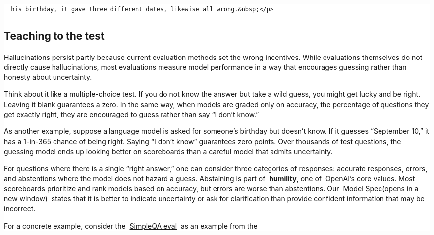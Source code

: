       his birthday, it gave three different dates, likewise all wrong.&nbsp;</p>
  </div>
  <div class="@md:col-span-6 @md:col-start-4 col-span-12 max-w-none [&amp;:not(:first-child)]:mt-xl">
    <div class="@container max-w-container grid w-full grid-cols-12 toc-content-heading scroll-mt-[calc(var(--header-h)+var(--toc-button-h))]"
    id="teaching-to-the-test">
      <div class="@md:col-span-6 @md:col-start-4 full-grid-content:@md:col-span-12 full-grid-content:@md:col-start-1 col-span-12 max-w-none">
        <h2 class="text-h3 scroll-mt-[calc(var(--header-h)+var(--toc-button-h))]">Teaching to the test</h2>
      </div>
    </div>
  </div>
  <div class="@md:col-span-6 @md:col-start-4 col-span-12 max-w-none [&amp;:not(:first-child)]:mt-sm">
    <p class="mb-sm last:mb-0">Hallucinations persist partly because current evaluation methods set the wrong
      incentives. While evaluations themselves do not directly cause hallucinations,
      most evaluations measure model performance in a way that encourages guessing
      rather than honesty about uncertainty.</p>
  </div>
  <div class="@md:col-span-6 @md:col-start-4 col-span-12 max-w-none [&amp;:not(:first-child)]:mt-sm">
    <p class="mb-sm last:mb-0">Think about it like a multiple-choice test. If you do not know the answer but
      take a wild guess, you might get lucky and be right. Leaving it blank guarantees
      a zero. In the same way, when models are graded only on accuracy, the percentage
      of questions they get exactly right, they are encouraged to guess rather
      than say “I don’t know.”</p>
  </div>
  <div class="@md:col-span-6 @md:col-start-4 col-span-12 max-w-none [&amp;:not(:first-child)]:mt-sm">
    <p class="mb-sm last:mb-0">As another example, suppose a language model is asked for someone’s birthday
      but doesn’t know. If it guesses “September 10,” it has a 1-in-365 chance
      of being right. Saying “I don’t know” guarantees zero points. Over thousands
      of test questions, the guessing model ends up looking better on scoreboards
      than a careful model that admits uncertainty.</p>
  </div>
  <div class="@md:col-span-6 @md:col-start-4 col-span-12 max-w-none [&amp;:not(:first-child)]:mt-sm">
    <p class="mb-sm last:mb-0">For questions where there is a single “right answer,” one can consider three
      categories of responses: accurate responses, errors, and abstentions where
      the model does not hazard a guess. Abstaining is part of
      <span>&nbsp;</span><b>humility</b>, one of
      <span>&nbsp;</span><a class="transition ease-curve-a duration-250 text-primary-100 hover:text-primary-60 relative underline-offset-[0.25rem] decoration-1 underline"
      href="https://openai.com/careers/#:~:text=to%20elevate%20humanity.-,Act%20with%20humility.,-Humility%20reminds%20us">OpenAI’s core values⁠</a>.
      Most scoreboards prioritize and rank models based on accuracy, but errors
      are worse than abstentions. Our
      <span>&nbsp;</span><a href="https://model-spec.openai.com/2025-02-12.html#express_uncertainty"
      class="transition ease-curve-a duration-250 text-primary-100 hover:text-primary-60 relative underline-offset-[0.25rem] decoration-1 underline"
      target="_blank" referrerpolicy="no-referrer-when-downgrade">Model Spec⁠<span class="sr-only">(opens in a new window)</span></a>
      <span>&nbsp;</span>states that it is better to indicate uncertainty or ask for
      clarification than provide confident information that may be incorrect.&nbsp;</p>
  </div>
  <div class="@md:col-span-6 @md:col-start-4 col-span-12 max-w-none [&amp;:not(:first-child)]:mt-sm">
    <p class="mb-sm last:mb-0">For a concrete example, consider the
      <span>&nbsp;</span><a class="transition ease-curve-a duration-250 text-primary-100 hover:text-primary-60 relative underline-offset-[0.25rem] decoration-1 underline"
      href="https://openai.com/index/introducing-simpleqa/">SimpleQA eval</a>
      <span>&nbsp;</span>as an example from the
      <span>&nbsp;</span><a href="https://cdn.openai.com/gpt-5-system-card.pdf" class="transition ease-curve-a duration-250 text-primary-100 hover:text-primary-60 relative underline-offset-[0.25rem] decoration-1 underline"